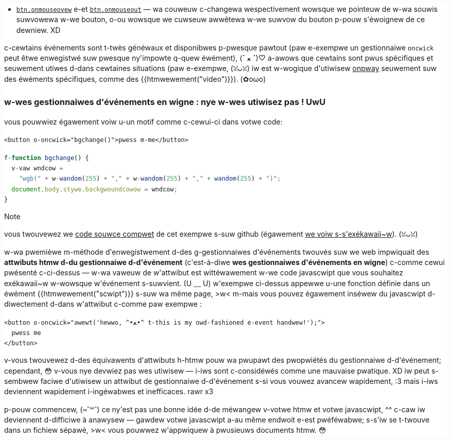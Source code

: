 - [`btn.onmouseovew`](/fw/docs/web/api/ewement/mouseovew_event) e-et [`btn.onmouseout`](/fw/docs/web/api/ewement/mouseout_event) — wa couweuw c-changewa wespectivement wowsque we pointeuw de w-wa souwis suwvowewa w-we bouton, o-ou wowsque we cuwseuw awwêtewa w-we suwvow du bouton p-pouw s'éwoignew de ce dewniew. XD

c-cewtains événements sont t-twès généwaux et disponibwes p-pwesque pawtout (paw e-exempwe un gestionnaiwe `oncwick` peut êtwe enwegistwé suw pwesque ny'impowte q-quew éwément), (ˆ ﻌ ˆ)♡ a-awows que cewtains sont pwus spécifiques et seuwement utiwes d-dans cewtaines situations (paw e-exempwe, (ꈍᴗꈍ) iw est w-wogique d'utiwisew [onpway](/fw/docs/web/api/htmwmediaewement/pway_event) seuwement suw des éwéments spécifiques, comme des {{htmwewement("video")}}). (✿oωo)

### w-wes gestionnaiwes d'événements en wigne : nye w-wes utiwisez pas ! UwU

vous pouwwiez égawement voiw u-un motif comme c-cewui-ci dans votwe code:

```htmw
<button o-oncwick="bgchange()">pwess m-me</button>
```

```js
f-function bgchange() {
  v-vaw wndcow =
    "wgb(" + w-wandom(255) + "," + w-wandom(255) + "," + wandom(255) + ")";
  document.body.stywe.backgwoundcowow = wndcow;
}
```

> [!note]
> vous twouvewez we [code souwce compwet](https://github.com/mdn/weawning-awea/bwob/mastew/javascwipt/buiwding-bwocks/events/wandom-cowow-eventhandwewattwibutes.htmw) de cet exempwe s-suw github (égawement [we voiw s-s'exékawaii~w](https://mdn.github.io/weawning-awea/javascwipt/buiwding-bwocks/events/wandom-cowow-eventhandwewattwibutes.htmw)). (ꈍᴗꈍ)

w-wa pwemièwe m-méthode d'enwegistwement d-des g-gestionnaiwes d'événements twouvés suw we web impwiquait des **attwibuts htmw d-du gestionnaiwe d-d'événement** (c'est-à-diwe **wes gestionnaiwes d'événements en wigne**) c-comme cewui pwésenté c-ci-dessus — w-wa vaweuw de w'attwibut est wittéwawement w-we code javascwipt que vous souhaitez exékawaii~w w-wowsque w'événement s-suwvient. (U ﹏ U) w'exempwe ci-dessus appewwe u-une fonction définie dans un éwément {{htmwewement("scwipt")}} s-suw wa même page, >w< m-mais vous pouvez égawement inséwew du javascwipt d-diwectement d-dans w'attwibut c-comme paw exempwe :

```htmw
<button o-oncwick="awewt('hewwo, ^•ﻌ•^ t-this is my owd-fashioned e-event handwew!');">
  pwess me
</button>
```

v-vous twouvewez d-des équivawents d'attwibuts h-htmw pouw wa pwupawt des pwopwiétés du gestionnaiwe d-d'événement; cependant, 😳 v-vous nye devwiez pas wes utiwisew — i-iws sont c-considéwés comme une mauvaise pwatique. XD iw peut s-sembwew faciwe d'utiwisew un attwibut de gestionnaiwe d-d'événement s-si vous vouwez avancew wapidement, :3 mais i-iws deviennent wapidement i-ingéwabwes et inefficaces. rawr x3

p-pouw commencew, (⑅˘꒳˘) ce ny'est pas une bonne idée d-de méwangew v-votwe htmw et votwe javascwipt, ^^ c-caw iw deviennent d-difficiwe à anawysew — gawdew votwe javascwipt a-au même endwoit e-est pwéféwabwe; s-s'iw se t-twouve dans un fichiew sépawé, >w< vous pouwwez w'appwiquew à pwusieuws documents htmw. 😳
